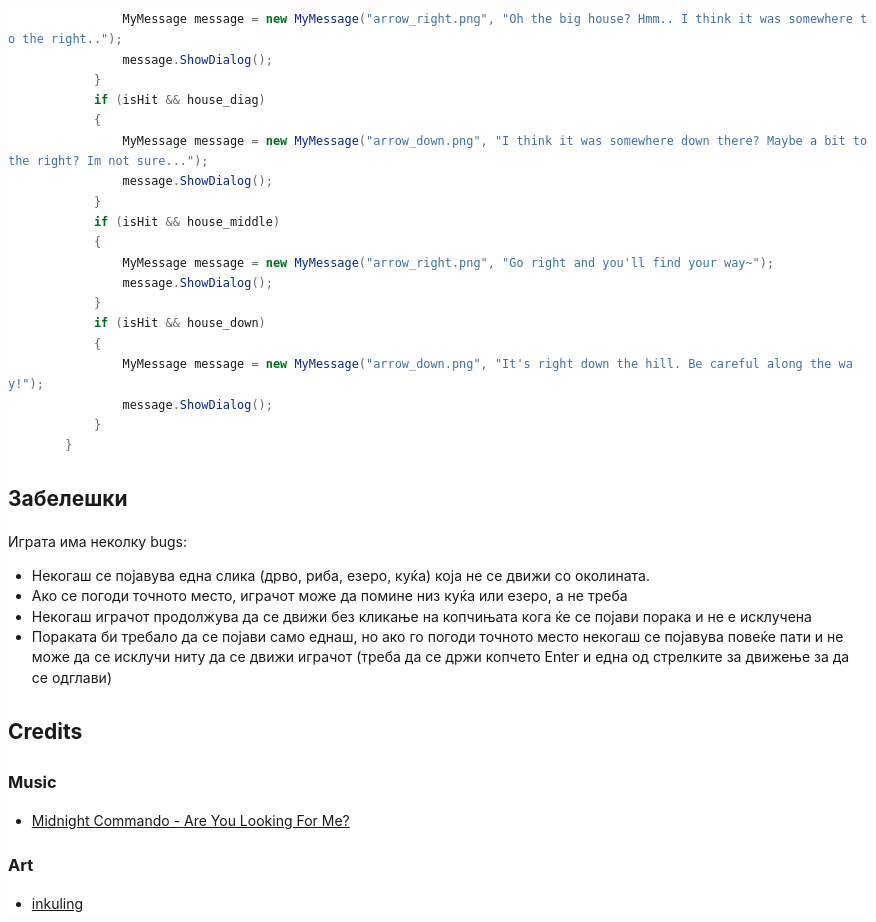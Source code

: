 ```csharp
                MyMessage message = new MyMessage("arrow_right.png", "Oh the big house? Hmm.. I think it was somewhere to the right..");
                message.ShowDialog();
            }
            if (isHit && house_diag)
            {
                MyMessage message = new MyMessage("arrow_down.png", "I think it was somewhere down there? Maybe a bit to the right? Im not sure...");
                message.ShowDialog();
            }
            if (isHit && house_middle)
            {
                MyMessage message = new MyMessage("arrow_right.png", "Go right and you'll find your way~");
                message.ShowDialog();
            }
            if (isHit && house_down)
            {
                MyMessage message = new MyMessage("arrow_down.png", "It's right down the hill. Be careful along the way!");
                message.ShowDialog();
            }
        }
```

## Забелешки
Играта има неколку bugs:
-	Некогаш се појавува една слика (дрво, риба, езеро, куќа) која не се движи со околината.
-	Ако се погоди точното место, играчот може да помине низ куќа или езеро, а не треба
-	Некогаш играчот продолжува да се движи без кликање на копчињата кога ќе се појави порака и не е исклучена
-	Пораката би требало да се појави само еднаш, но ако го погоди точното место некогаш се појавува повеќе пати и не може да се исклучи ниту да се движи играчот (треба да се држи копчето Enter и една од стрелките за движење за да се одглави)

## Credits
### Music
- [Midnight Commando - Are You Looking For Me?](https://soundcloud.com/mdntcmd/are-you-looking-for-me)
### Art
- [inkuling](https://inkuling.carrd.co/)

